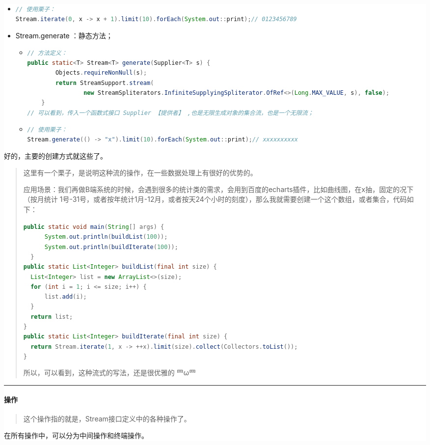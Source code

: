   * ```java
    // 使用栗子：
    Stream.iterate(0, x -> x + 1).limit(10).forEach(System.out::print);// 0123456789
    ```

* Stream.generate ：静态方法；

  * ```java
    // 方法定义：
    public static<T> Stream<T> generate(Supplier<T> s) {
            Objects.requireNonNull(s);
            return StreamSupport.stream(
                    new StreamSpliterators.InfiniteSupplyingSpliterator.OfRef<>(Long.MAX_VALUE, s), false);
        }
    // 可以看到，传入一个函数式接口 Supplier 【提供者】 ,也是无限生成对象的集合流，也是一个无限流；
    ```

  * ```java
    // 使用栗子：
    Stream.generate(() -> "x").limit(10).forEach(System.out::print);// xxxxxxxxxx
    ```

好的，主要的创建方式就这些了。

> 这里有一个栗子，是说明这种流的操作，在一些数据处理上有很好的优势的。
>
> 应用场景：我们再做B端系统的时候，会遇到很多的统计类的需求，会用到百度的echarts插件，比如曲线图，在x抽，固定的况下（按月统计 1号-31号，或者按年统计1月-12月，或者按天24个小时的刻度），那么我就需要创建一个这个数组，或者集合，代码如下：
>
> ```java
> public static void main(String[] args) {
> 		System.out.println(buildList(100));
> 		System.out.println(buildIterate(100));
> 	}
> public static List<Integer> buildList(final int size) {
> 	List<Integer> list = new ArrayList<>(size);
> 	for (int i = 1; i <= size; i++) {
> 		list.add(i);
> 	}
> 	return list;
> }
> public static List<Integer> buildIterate(final int size) {
> 	return Stream.iterate(1, x -> ++x).limit(size).collect(Collectors.toList());
> }
> ```
> 所以，可以看到，这种流式的写法，还是很优雅的 罒ω罒  

---

#### 操作

> 这个操作指的就是，Stream接口定义中的各种操作了。

在所有操作中，可以分为中间操作和终端操作。
